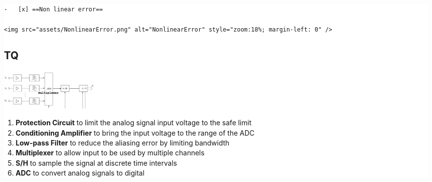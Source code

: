     -   [x] ==Non linear error==

    <img src="assets/NonlinearError.png" alt="NonlinearError" style="zoom:18%; margin-left: 0" />



## TQ

<img src="assets/BlockDiagram.png" alt="BlockDiagram" style="zoom:18%; margin-left: 0" />

1.   **Protection Circuit** to limit the analog signal input voltage to the safe limit
2.   **Conditioning Amplifier** to bring the input voltage to the range of the ADC
3.   **Low-pass Filter** to reduce the aliasing error by limiting bandwidth
4.   **Multiplexer** to allow input to be used by multiple channels
5.   **S/H** to sample the signal at discrete time intervals
6.   **ADC** to convert analog signals to digital


